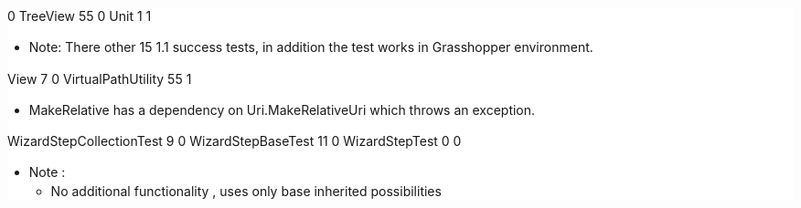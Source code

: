 <td align="left">0</td>
<td align="left"></td>
<td align="left"></td>
</tr>
<tr class="even">
<td align="left">TreeView</td>
<td align="left">55</td>
<td align="left">0</td>
<td align="left"></td>
<td align="left"></td>
</tr>
<tr class="odd">
<td align="left">Unit</td>
<td align="left">1</td>
<td align="left">1</td>
<td align="left"></td>
<td align="left"><ul>
<li>Note: There other 15 1.1 success tests, in addition the test works in Grasshopper environment.</li>
</ul></td>
</tr>
<tr class="even">
<td align="left">View</td>
<td align="left">7</td>
<td align="left">0</td>
<td align="left"></td>
<td align="left"></td>
</tr>
<tr class="odd">
<td align="left">VirtualPathUtility</td>
<td align="left">55</td>
<td align="left">1</td>
<td align="left"></td>
<td align="left"><ul>
<li>MakeRelative has a dependency on Uri.MakeRelativeUri which throws an exception.</li>
</ul></td>
</tr>
<tr class="even">
<td align="left">WizardStepCollectionTest</td>
<td align="left">9</td>
<td align="left">0</td>
<td align="left"></td>
<td align="left"></td>
</tr>
<tr class="odd">
<td align="left">WizardStepBaseTest</td>
<td align="left">11</td>
<td align="left">0</td>
<td align="left"></td>
<td align="left"></td>
</tr>
<tr class="even">
<td align="left">WizardStepTest</td>
<td align="left">0</td>
<td align="left">0</td>
<td align="left"></td>
<td align="left"><ul>
<li>Note :
<ul>
<li>No additional functionality , uses only base inherited possibilities</li>
</ul></li>
</ul></td>
</tr>
<tr class="odd">